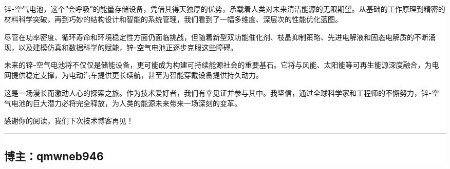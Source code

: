 锌-空气电池，这个“会呼吸”的能量存储设备，凭借其得天独厚的优势，承载着人类对未来清洁能源的无限期望。从基础的工作原理到精密的材料科学突破，再到巧妙的结构设计和智能的系统管理，我们看到了一幅多维度、深层次的性能优化蓝图。

尽管在功率密度、循环寿命和环境稳定性方面仍面临挑战，但随着新型双功能催化剂、枝晶抑制策略、先进电解液和固态电解质的不断涌现，以及建模仿真和数据科学的赋能，锌-空气电池正逐步克服这些障碍。

未来的锌-空气电池将不仅仅是储能设备，更可能成为构建可持续能源社会的重要基石。它将与风能、太阳能等可再生能源深度融合，为电网提供稳定支撑，为电动汽车提供更长续航，甚至为智能穿戴设备提供持久动力。

这是一场漫长而激动人心的探索之旅。作为技术爱好者，我们有幸见证并参与其中。我坚信，通过全球科学家和工程师的不懈努力，锌-空气电池的巨大潜力必将完全释放，为人类的能源未来带来一场深刻的变革。

感谢你的阅读，我们下次技术博客再见！

---
**博主：qmwneb946**
---